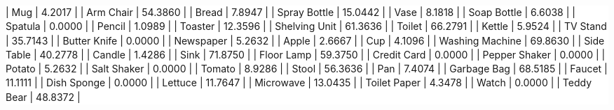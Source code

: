 | Mug | 4.2017 |
| Arm Chair | 54.3860 |
| Bread | 7.8947 |
| Spray Bottle | 15.0442 |
| Vase | 8.1818 |
| Soap Bottle | 6.6038 |
| Spatula | 0.0000 |
| Pencil | 1.0989 |
| Toaster | 12.3596 |
| Shelving Unit | 61.3636 |
| Toilet | 66.2791 |
| Kettle | 5.9524 |
| TV Stand | 35.7143 |
| Butter Knife | 0.0000 |
| Newspaper | 5.2632 |
| Apple | 2.6667 |
| Cup | 4.1096 |
| Washing Machine | 69.8630 |
| Side Table | 40.2778 |
| Candle | 1.4286 |
| Sink | 71.8750 |
| Floor Lamp | 59.3750 |
| Credit Card | 0.0000 |
| Pepper Shaker | 0.0000 |
| Potato | 5.2632 |
| Salt Shaker | 0.0000 |
| Tomato | 8.9286 |
| Stool | 56.3636 |
| Pan | 7.4074 |
| Garbage Bag | 68.5185 |
| Faucet | 11.1111 |
| Dish Sponge | 0.0000 |
| Lettuce | 11.7647 |
| Microwave | 13.0435 |
| Toilet Paper | 4.3478 |
| Watch | 0.0000 |
| Teddy Bear | 48.8372 |
